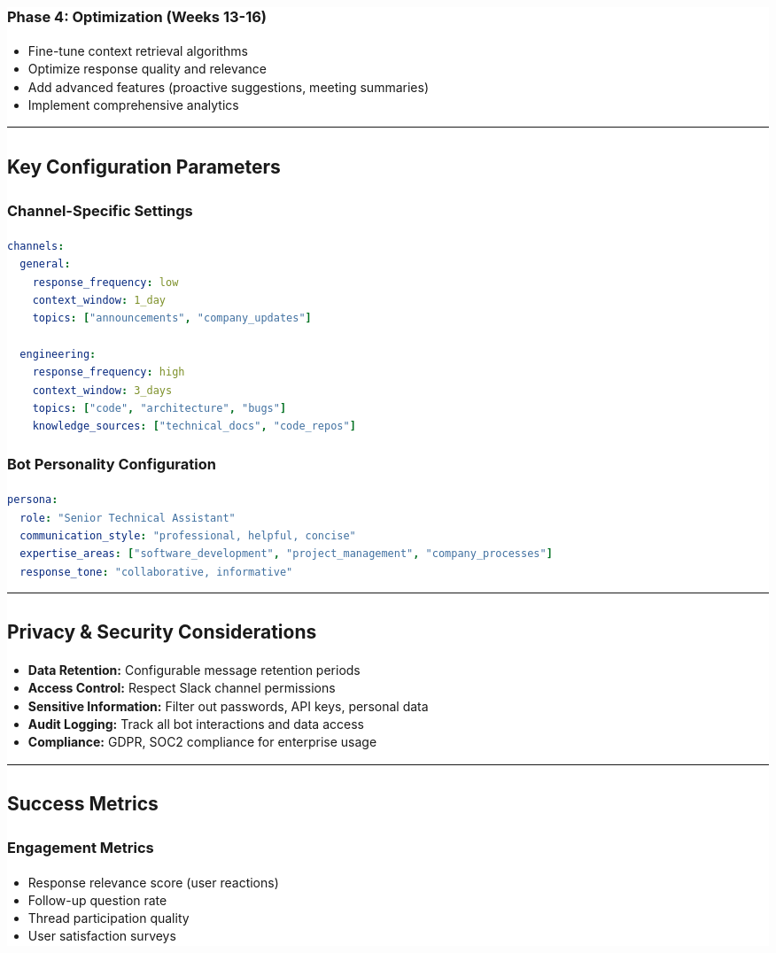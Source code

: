### Phase 4: Optimization (Weeks 13-16)
- Fine-tune context retrieval algorithms
- Optimize response quality and relevance
- Add advanced features (proactive suggestions, meeting summaries)
- Implement comprehensive analytics

---

## Key Configuration Parameters

### Channel-Specific Settings

```yaml
channels:
  general:
    response_frequency: low
    context_window: 1_day
    topics: ["announcements", "company_updates"]
  
  engineering:
    response_frequency: high
    context_window: 3_days
    topics: ["code", "architecture", "bugs"]
    knowledge_sources: ["technical_docs", "code_repos"]
```

### Bot Personality Configuration

```yaml
persona:
  role: "Senior Technical Assistant"
  communication_style: "professional, helpful, concise"
  expertise_areas: ["software_development", "project_management", "company_processes"]
  response_tone: "collaborative, informative"
```

---

## Privacy & Security Considerations
- **Data Retention:** Configurable message retention periods
- **Access Control:** Respect Slack channel permissions
- **Sensitive Information:** Filter out passwords, API keys, personal data
- **Audit Logging:** Track all bot interactions and data access
- **Compliance:** GDPR, SOC2 compliance for enterprise usage

---

## Success Metrics

### Engagement Metrics
- Response relevance score (user reactions)
- Follow-up question rate
- Thread participation quality
- User satisfaction surveys
